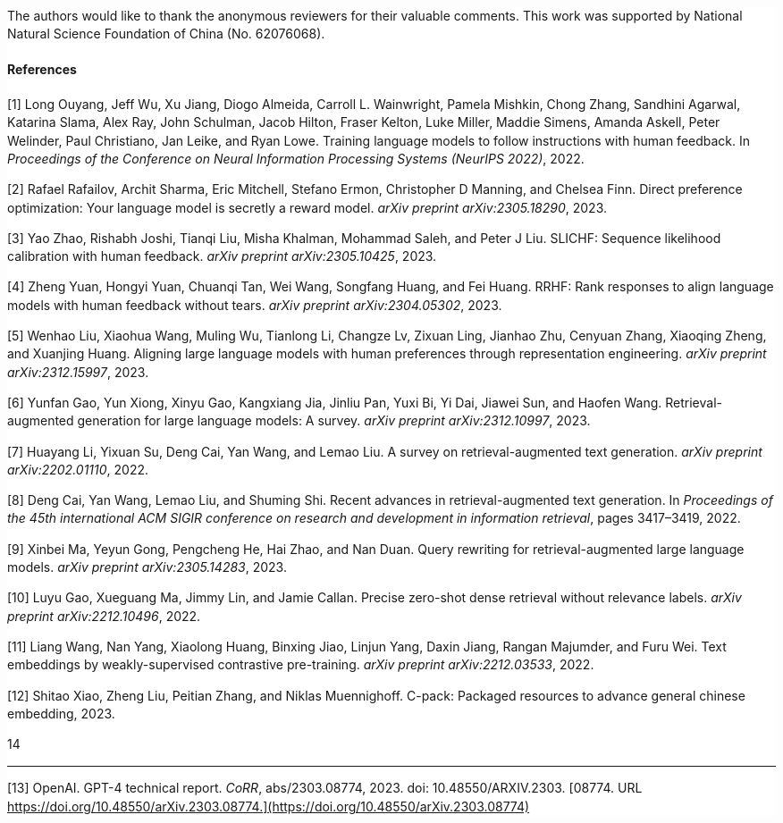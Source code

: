 The authors would like to thank the anonymous reviewers for their valuable comments. This work
was supported by National Natural Science Foundation of China (No. 62076068).
#### **References**

[1] Long Ouyang, Jeff Wu, Xu Jiang, Diogo Almeida, Carroll L. Wainwright, Pamela Mishkin,
Chong Zhang, Sandhini Agarwal, Katarina Slama, Alex Ray, John Schulman, Jacob Hilton,
Fraser Kelton, Luke Miller, Maddie Simens, Amanda Askell, Peter Welinder, Paul Christiano,
Jan Leike, and Ryan Lowe. Training language models to follow instructions with human
feedback. In *Proceedings of the Conference on Neural Information Processing Systems (NeurIPS*
*2022)*, 2022.

[2] Rafael Rafailov, Archit Sharma, Eric Mitchell, Stefano Ermon, Christopher D Manning, and
Chelsea Finn. Direct preference optimization: Your language model is secretly a reward model.
*arXiv preprint arXiv:2305.18290*, 2023.

[3] Yao Zhao, Rishabh Joshi, Tianqi Liu, Misha Khalman, Mohammad Saleh, and Peter J Liu. SLICHF: Sequence likelihood calibration with human feedback. *arXiv preprint arXiv:2305.10425*,
2023.

[4] Zheng Yuan, Hongyi Yuan, Chuanqi Tan, Wei Wang, Songfang Huang, and Fei Huang. RRHF:
Rank responses to align language models with human feedback without tears. *arXiv preprint*
*arXiv:2304.05302*, 2023.

[5] Wenhao Liu, Xiaohua Wang, Muling Wu, Tianlong Li, Changze Lv, Zixuan Ling, Jianhao Zhu,
Cenyuan Zhang, Xiaoqing Zheng, and Xuanjing Huang. Aligning large language models with
human preferences through representation engineering. *arXiv preprint arXiv:2312.15997*, 2023.

[6] Yunfan Gao, Yun Xiong, Xinyu Gao, Kangxiang Jia, Jinliu Pan, Yuxi Bi, Yi Dai, Jiawei Sun,
and Haofen Wang. Retrieval-augmented generation for large language models: A survey. *arXiv*
*preprint arXiv:2312.10997*, 2023.

[7] Huayang Li, Yixuan Su, Deng Cai, Yan Wang, and Lemao Liu. A survey on retrieval-augmented
text generation. *arXiv preprint arXiv:2202.01110*, 2022.

[8] Deng Cai, Yan Wang, Lemao Liu, and Shuming Shi. Recent advances in retrieval-augmented
text generation. In *Proceedings of the 45th international ACM SIGIR conference on research*
*and development in information retrieval*, pages 3417–3419, 2022.

[9] Xinbei Ma, Yeyun Gong, Pengcheng He, Hai Zhao, and Nan Duan. Query rewriting for
retrieval-augmented large language models. *arXiv preprint arXiv:2305.14283*, 2023.

[10] Luyu Gao, Xueguang Ma, Jimmy Lin, and Jamie Callan. Precise zero-shot dense retrieval
without relevance labels. *arXiv preprint arXiv:2212.10496*, 2022.

[11] Liang Wang, Nan Yang, Xiaolong Huang, Binxing Jiao, Linjun Yang, Daxin Jiang, Rangan
Majumder, and Furu Wei. Text embeddings by weakly-supervised contrastive pre-training.
*arXiv preprint arXiv:2212.03533*, 2022.

[12] Shitao Xiao, Zheng Liu, Peitian Zhang, and Niklas Muennighoff. C-pack: Packaged resources
to advance general chinese embedding, 2023.

14


-----

[13] OpenAI. GPT-4 technical report. *CoRR*, abs/2303.08774, 2023. doi: 10.48550/ARXIV.2303.
[08774. URL https://doi.org/10.48550/arXiv.2303.08774.](https://doi.org/10.48550/arXiv.2303.08774)
